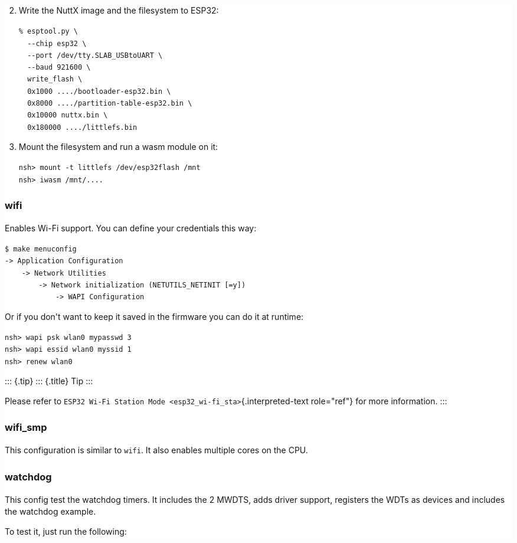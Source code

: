 2.  Write the NuttX image and the filesystem to ESP32:

        % esptool.py \
          --chip esp32 \
          --port /dev/tty.SLAB_USBtoUART \
          --baud 921600 \
          write_flash \
          0x1000 ..../bootloader-esp32.bin \
          0x8000 ..../partition-table-esp32.bin \
          0x10000 nuttx.bin \
          0x180000 ..../littlefs.bin

3.  Mount the filesystem and run a wasm module on it:

        nsh> mount -t littlefs /dev/esp32flash /mnt
        nsh> iwasm /mnt/....

### wifi

Enables Wi-Fi support. You can define your credentials this way:

    $ make menuconfig
    -> Application Configuration
        -> Network Utilities
            -> Network initialization (NETUTILS_NETINIT [=y])
                -> WAPI Configuration

Or if you don\'t want to keep it saved in the firmware you can do it at
runtime:

    nsh> wapi psk wlan0 mypasswd 3
    nsh> wapi essid wlan0 myssid 1
    nsh> renew wlan0

::: {.tip}
::: {.title}
Tip
:::

Please refer to
`ESP32 Wi-Fi Station Mode <esp32_wi-fi_sta>`{.interpreted-text
role="ref"} for more information.
:::

### wifi\_smp

This configuration is similar to `wifi`. It also enables multiple cores
on the CPU.

### watchdog

This config test the watchdog timers. It includes the 2 MWDTS, adds
driver support, registers the WDTs as devices and includes the watchdog
example.

To test it, just run the following:
